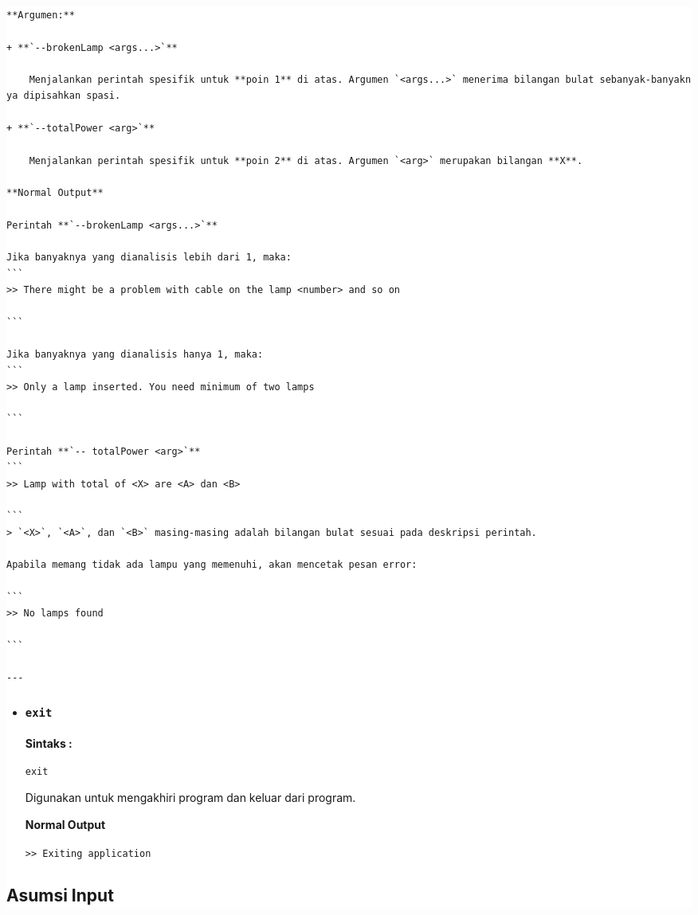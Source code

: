     **Argumen:**

    + **`--brokenLamp <args...>`**

        Menjalankan perintah spesifik untuk **poin 1** di atas. Argumen `<args...>` menerima bilangan bulat sebanyak-banyaknya dipisahkan spasi.

    + **`--totalPower <arg>`**

        Menjalankan perintah spesifik untuk **poin 2** di atas. Argumen `<arg>` merupakan bilangan **X**.

    **Normal Output**

    Perintah **`--brokenLamp <args...>`**
    
    Jika banyaknya yang dianalisis lebih dari 1, maka:
    ```
    >> There might be a problem with cable on the lamp <number> and so on

    ```

    Jika banyaknya yang dianalisis hanya 1, maka:
    ```
    >> Only a lamp inserted. You need minimum of two lamps

    ```

    Perintah **`-- totalPower <arg>`**
    ```
    >> Lamp with total of <X> are <A> dan <B>

    ```
    > `<X>`, `<A>`, dan `<B>` masing-masing adalah bilangan bulat sesuai pada deskripsi perintah.

    Apabila memang tidak ada lampu yang memenuhi, akan mencetak pesan error:

    ```
    >> No lamps found

    ```

    ---

- ### `exit`

    **Sintaks :**

    ```
    exit
    ```
    Digunakan untuk mengakhiri program dan keluar dari program.

    **Normal Output**
    ```
    >> Exiting application

    ```

## Asumsi Input
